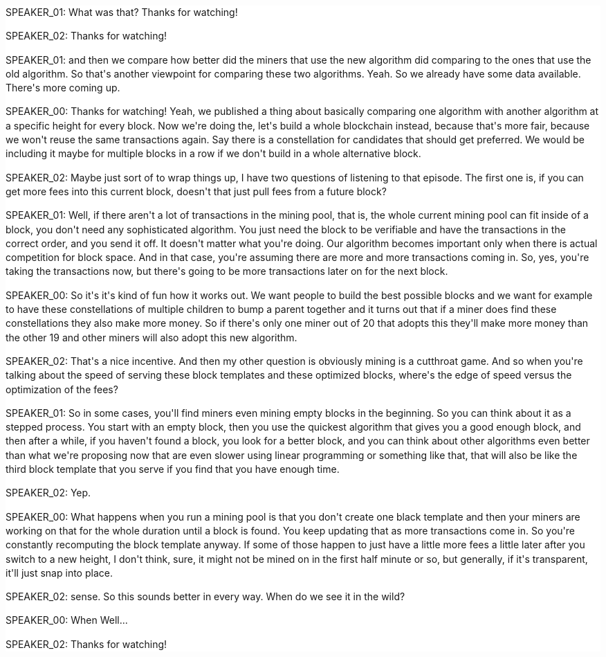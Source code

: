 SPEAKER_01: What was that? Thanks for watching!

SPEAKER_02: Thanks for watching!

SPEAKER_01: and then we compare how better did the miners that use the new algorithm did comparing to the ones that use the old algorithm. So that's another viewpoint for comparing these two algorithms. Yeah. So we already have some data available. There's more coming up.

SPEAKER_00: Thanks for watching! Yeah, we published a thing about basically comparing one algorithm with another algorithm at a specific height for every block. Now we're doing the, let's build a whole blockchain instead, because that's more fair, because we won't reuse the same transactions again. Say there is a constellation for candidates that should get preferred. We would be including it maybe for multiple blocks in a row if we don't build in a whole alternative block.

SPEAKER_02: Maybe just sort of to wrap things up, I have two questions of listening to that episode. The first one is, if you can get more fees into this current block, doesn't that just pull fees from a future block?

SPEAKER_01: Well, if there aren't a lot of transactions in the mining pool, that is, the whole current mining pool can fit inside of a block, you don't need any sophisticated algorithm. You just need the block to be verifiable and have the transactions in the correct order, and you send it off. It doesn't matter what you're doing. Our algorithm becomes important only when there is actual competition for block space. And in that case, you're assuming there are more and more transactions coming in. So, yes, you're taking the transactions now, but there's going to be more transactions later on for the next block.

SPEAKER_00: So it's it's kind of fun how it works out. We want people to build the best possible blocks and we want for example to have these constellations of multiple children to bump a parent together and it turns out that if a miner does find these constellations they also make more money. So if there's only one miner out of 20 that adopts this they'll make more money than the other 19 and other miners will also adopt this new algorithm.

SPEAKER_02: That's a nice incentive. And then my other question is obviously mining is a cutthroat game. And so when you're talking about the speed of serving these block templates and these optimized blocks, where's the edge of speed versus the optimization of the fees?

SPEAKER_01: So in some cases, you'll find miners even mining empty blocks in the beginning. So you can think about it as a stepped process. You start with an empty block, then you use the quickest algorithm that gives you a good enough block, and then after a while, if you haven't found a block, you look for a better block, and you can think about other algorithms even better than what we're proposing now that are even slower using linear programming or something like that, that will also be like the third block template that you serve if you find that you have enough time.

SPEAKER_02: Yep.

SPEAKER_00: What happens when you run a mining pool is that you don't create one black template and then your miners are working on that for the whole duration until a block is found. You keep updating that as more transactions come in. So you're constantly recomputing the block template anyway. If some of those happen to just have a little more fees a little later after you switch to a new height, I don't think, sure, it might not be mined on in the first half minute or so, but generally, if it's transparent, it'll just snap into place.

SPEAKER_02: sense. So this sounds better in every way. When do we see it in the wild?

SPEAKER_00: When Well...

SPEAKER_02: Thanks for watching!
